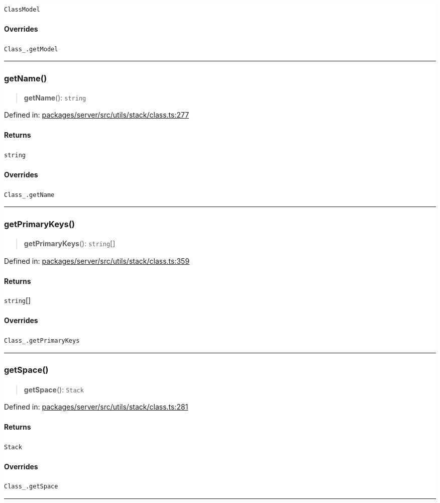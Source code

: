 `ClassModel`

#### Overrides

`Class_.getModel`

***

### getName()

> **getName**(): `string`

Defined in: [packages/server/src/utils/stack/class.ts:277](https://github.com/onyx-og/docstack/blob/e1811111621ad0131f194807e782fe7339ab2ab7/packages/server/src/utils/stack/class.ts#L277)

#### Returns

`string`

#### Overrides

`Class_.getName`

***

### getPrimaryKeys()

> **getPrimaryKeys**(): `string`[]

Defined in: [packages/server/src/utils/stack/class.ts:359](https://github.com/onyx-og/docstack/blob/e1811111621ad0131f194807e782fe7339ab2ab7/packages/server/src/utils/stack/class.ts#L359)

#### Returns

`string`[]

#### Overrides

`Class_.getPrimaryKeys`

***

### getSpace()

> **getSpace**(): `Stack`

Defined in: [packages/server/src/utils/stack/class.ts:281](https://github.com/onyx-og/docstack/blob/e1811111621ad0131f194807e782fe7339ab2ab7/packages/server/src/utils/stack/class.ts#L281)

#### Returns

`Stack`

#### Overrides

`Class_.getSpace`

***
